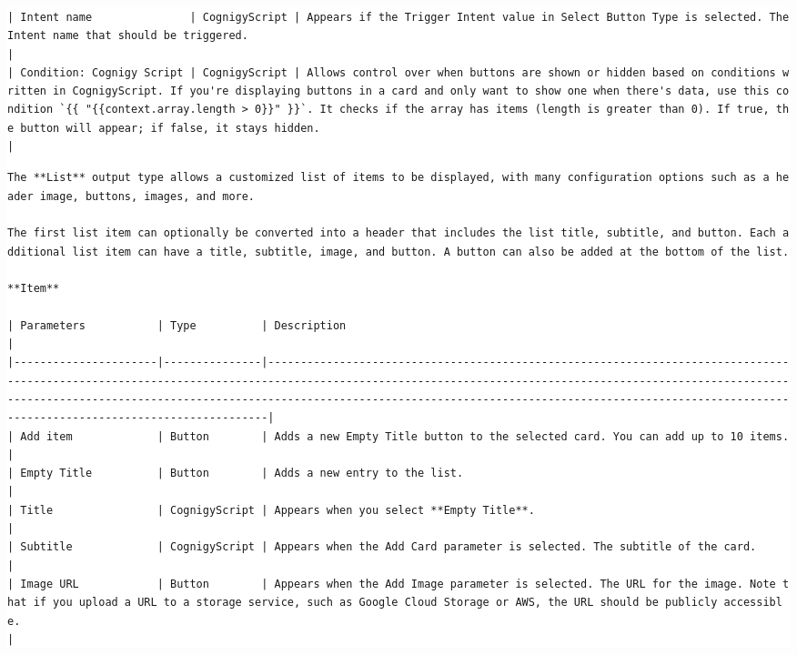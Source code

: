     | Intent name               | CognigyScript | Appears if the Trigger Intent value in Select Button Type is selected. The Intent name that should be triggered.                                                                                                                                                                                                                                                                                                                                                                                                                                                                                                                                                                                                                                                                                                                                                                                                                                                                                                                                                                                                                                                                                       |
    | Condition: Cognigy Script | CognigyScript | Allows control over when buttons are shown or hidden based on conditions written in CognigyScript. If you're displaying buttons in a card and only want to show one when there's data, use this condition `{{ "{{context.array.length > 0}}" }}`. It checks if the array has items (length is greater than 0). If true, the button will appear; if false, it stays hidden.                                                                                                                                                                                                                                                                                                                                                                                                                                                                                                                                                                                                                                                                                                                                                                                                                             |
    

</CollapsibleSection>


<CollapsibleSection title="List">

    The **List** output type allows a customized list of items to be displayed, with many configuration options such as a header image, buttons, images, and more.
    
    The first list item can optionally be converted into a header that includes the list title, subtitle, and button. Each additional list item can have a title, subtitle, image, and button. A button can also be added at the bottom of the list.
    
    **Item**
    
    | Parameters           | Type          | Description                                                                                                                                                                                                                                                                                                                                                            |
    |----------------------|---------------|------------------------------------------------------------------------------------------------------------------------------------------------------------------------------------------------------------------------------------------------------------------------------------------------------------------------------------------------------------------------|
    | Add item             | Button        | Adds a new Empty Title button to the selected card. You can add up to 10 items.                                                                                                                                                                                                                                                                                        |
    | Empty Title          | Button        | Adds a new entry to the list.                                                                                                                                                                                                                                                                                                                                          |
    | Title                | CognigyScript | Appears when you select **Empty Title**.                                                                                                                                                                                                                                                                                                                               |
    | Subtitle             | CognigyScript | Appears when the Add Card parameter is selected. The subtitle of the card.                                                                                                                                                                                                                                                                                             |
    | Image URL            | Button        | Appears when the Add Image parameter is selected. The URL for the image. Note that if you upload a URL to a storage service, such as Google Cloud Storage or AWS, the URL should be publicly accessible.                                                                                                                                                               |